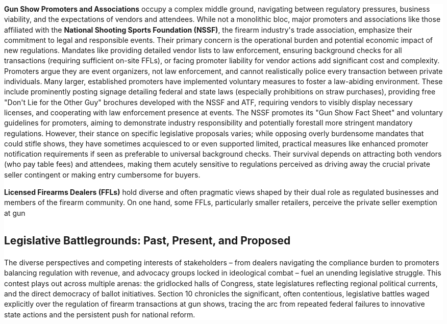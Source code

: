 **Gun Show Promoters and Associations** occupy a complex middle ground, navigating between regulatory pressures, business viability, and the expectations of vendors and attendees. While not a monolithic bloc, major promoters and associations like those affiliated with the **National Shooting Sports Foundation (NSSF)**, the firearm industry's trade association, emphasize their commitment to legal and responsible events. Their primary concern is the operational burden and potential economic impact of new regulations. Mandates like providing detailed vendor lists to law enforcement, ensuring background checks for all transactions (requiring sufficient on-site FFLs), or facing promoter liability for vendor actions add significant cost and complexity. Promoters argue they are event organizers, not law enforcement, and cannot realistically police every transaction between private individuals. Many larger, established promoters have implemented voluntary measures to foster a law-abiding environment. These include prominently posting signage detailing federal and state laws (especially prohibitions on straw purchases), providing free "Don't Lie for the Other Guy" brochures developed with the NSSF and ATF, requiring vendors to visibly display necessary licenses, and cooperating with law enforcement presence at events. The NSSF promotes its "Gun Show Fact Sheet" and voluntary guidelines for promoters, aiming to demonstrate industry responsibility and potentially forestall more stringent mandatory regulations. However, their stance on specific legislative proposals varies; while opposing overly burdensome mandates that could stifle shows, they have sometimes acquiesced to or even supported limited, practical measures like enhanced promoter notification requirements if seen as preferable to universal background checks. Their survival depends on attracting both vendors (who pay table fees) and attendees, making them acutely sensitive to regulations perceived as driving away the crucial private seller contingent or making entry cumbersome for buyers.

**Licensed Firearms Dealers (FFLs)** hold diverse and often pragmatic views shaped by their dual role as regulated businesses and members of the firearm community. On one hand, some FFLs, particularly smaller retailers, perceive the private seller exemption at gun

## Legislative Battlegrounds: Past, Present, and Proposed

The diverse perspectives and competing interests of stakeholders – from dealers navigating the compliance burden to promoters balancing regulation with revenue, and advocacy groups locked in ideological combat – fuel an unending legislative struggle. This contest plays out across multiple arenas: the gridlocked halls of Congress, state legislatures reflecting regional political currents, and the direct democracy of ballot initiatives. Section 10 chronicles the significant, often contentious, legislative battles waged explicitly over the regulation of firearm transactions at gun shows, tracing the arc from repeated federal failures to innovative state actions and the persistent push for national reform.
